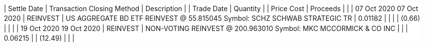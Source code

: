 | Settle Date                                                                                                                                                        | Transaction Closing Method                                                                                                                                         | Description                                                                                                                                                        |                                                                                                                                                                    | Trade Date                                                                                                                                                         | Quantity                                                                                                                                                           |                                                                                                                                                                    | Price Cost                                                                                                                                                         | Proceeds                                                                                                                                                           |                                                                                                                                                                    |
| 07 Oct 2020 07 Oct 2020                                                                                                                                            | REINVEST                                                                                                                                                           | US AGGREGATE BD ETF REINVEST @ 55.815045 Symbol: SCHZ SCHWAB STRATEGIC TR                                                                                          | 0.01182                                                                                                                                                            |                                                                                                                                                                    |                                                                                                                                                                    |                                                                                                                                                                    | (0.66)                                                                                                                                                             |                                                                                                                                                                    |                                                                                                                                                                    |
| 19 Oct 2020 19 Oct 2020                                                                                                                                            | REINVEST                                                                                                                                                           | NON-VOTING  REINVEST @ 200.963010 Symbol: MKC MCCORMICK & CO INC                                                                                                   |                                                                                                                                                                    |                                                                                                                                                                    | 0.06215                                                                                                                                                            |                                                                                                                                                                    | (12.49)                                                                                                                                                            |                                                                                                                                                                    |                                                                                                                                                                    |